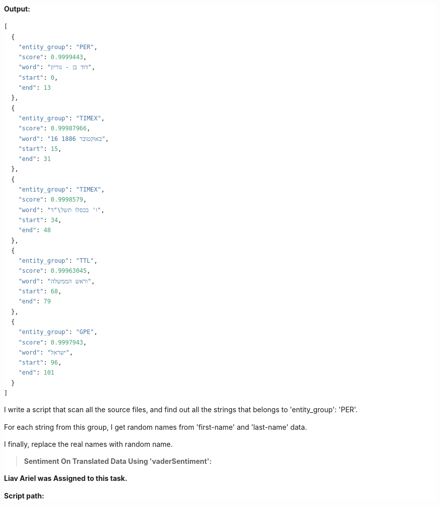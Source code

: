 **Output:**

```python
[
  {
    "entity_group": "PER",
    "score": 0.9999443,
    "word": "דוד בן - גוריון",
    "start": 0,
    "end": 13
  },
  {
    "entity_group": "TIMEX",
    "score": 0.99987966,
    "word": "16 באוקטובר 1886",
    "start": 15,
    "end": 31
  },
  {
    "entity_group": "TIMEX",
    "score": 0.9998579,
    "word": "ו' בכסלו תשל\"ד",
    "start": 34,
    "end": 48
  },
  {
    "entity_group": "TTL",
    "score": 0.99963045,
    "word": "וראש הממשלה",
    "start": 68,
    "end": 79
  },
  {
    "entity_group": "GPE",
    "score": 0.9997943,
    "word": "ישראל",
    "start": 96,
    "end": 101
  }
]
```

I write a script that scan all the source files, and find out all the strings that belongs to 'entity_group': 'PER'.

For each string from this group, I get random names from 'first-name' and 'last-name' data.

I finally, replace the real names with random name.

> **Sentiment On Translated Data Using 'vaderSentiment':**

**Liav Ariel was Assigned to this task.**

**Script path:** 
